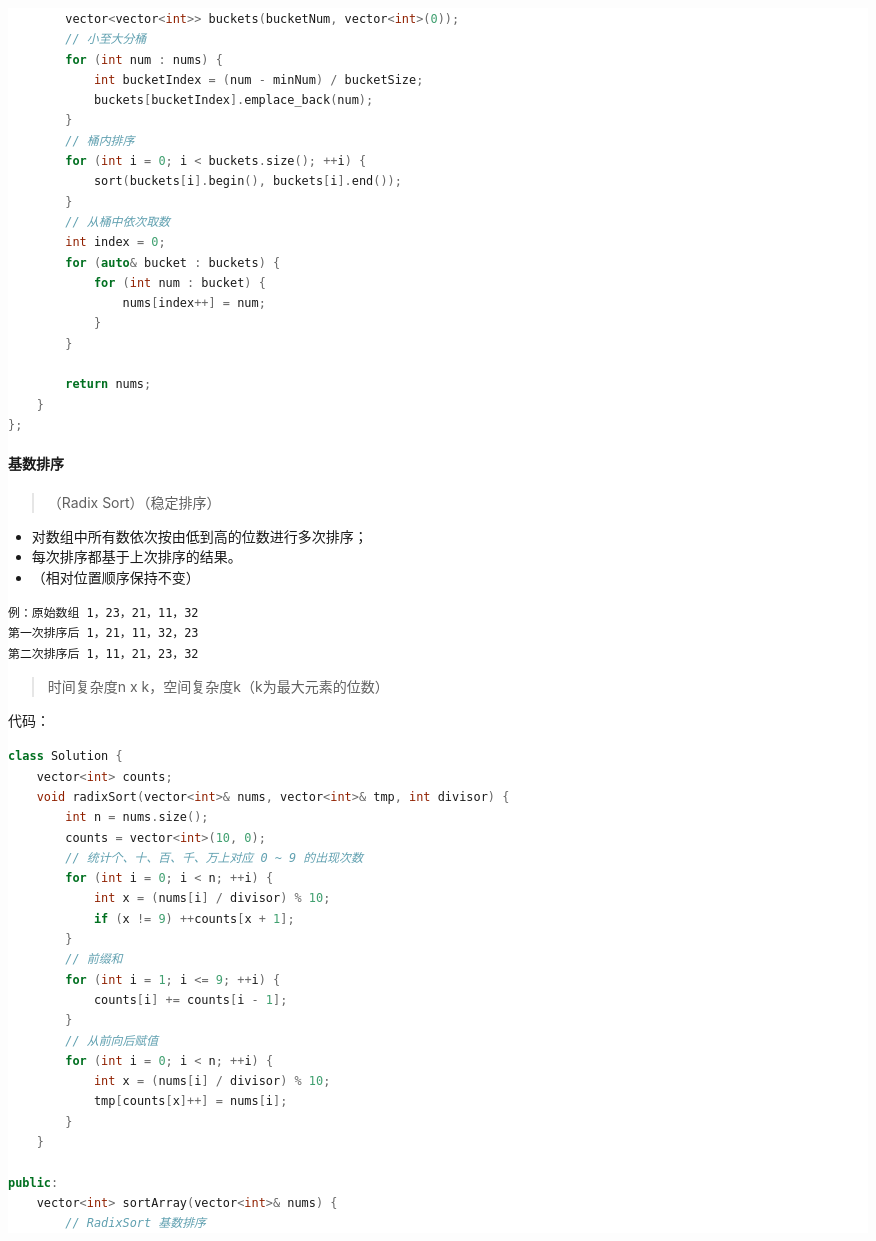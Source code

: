 ```C++
        vector<vector<int>> buckets(bucketNum, vector<int>(0));
        // 小至大分桶
        for (int num : nums) {
            int bucketIndex = (num - minNum) / bucketSize;
            buckets[bucketIndex].emplace_back(num);
        }
        // 桶内排序
        for (int i = 0; i < buckets.size(); ++i) {
            sort(buckets[i].begin(), buckets[i].end());
        }
        // 从桶中依次取数
        int index = 0;
        for (auto& bucket : buckets) {
            for (int num : bucket) {
                nums[index++] = num;
            }
        }

        return nums;
    }
};
```

#### **基数排序**

> （Radix Sort）（稳定排序）

+ 对数组中所有数依次按由低到高的位数进行多次排序；
+ 每次排序都基于上次排序的结果。
+ （相对位置顺序保持不变）

```tex
例：原始数组 1，23，21，11，32
第一次排序后 1，21，11，32，23
第二次排序后 1，11，21，23，32
```

>  时间复杂度n x k，空间复杂度k（k为最大元素的位数）

代码：

```C++
class Solution {
    vector<int> counts;
    void radixSort(vector<int>& nums, vector<int>& tmp, int divisor) {
        int n = nums.size();
        counts = vector<int>(10, 0);
        // 统计个、十、百、千、万上对应 0 ~ 9 的出现次数
        for (int i = 0; i < n; ++i) {
            int x = (nums[i] / divisor) % 10;
            if (x != 9) ++counts[x + 1];
        }
        // 前缀和
        for (int i = 1; i <= 9; ++i) {
            counts[i] += counts[i - 1];
        }
        // 从前向后赋值
        for (int i = 0; i < n; ++i) {
            int x = (nums[i] / divisor) % 10;
            tmp[counts[x]++] = nums[i];  
        }
    }

public:
    vector<int> sortArray(vector<int>& nums) {
        // RadixSort 基数排序
```